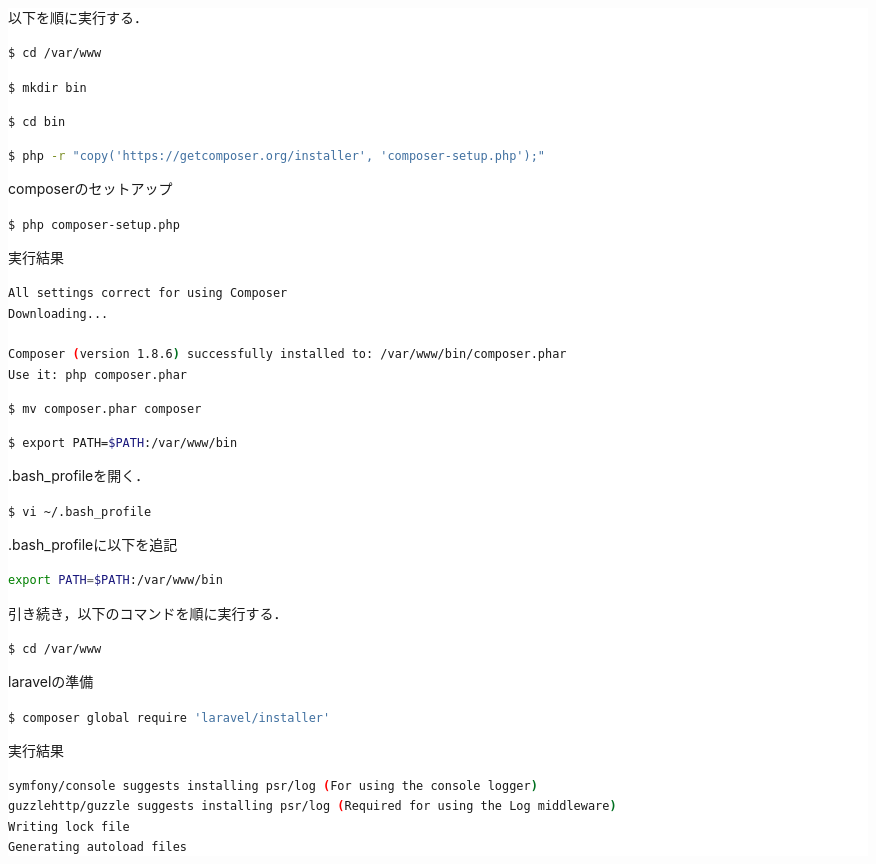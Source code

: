 以下を順に実行する．
```bash
$ cd /var/www
```

```bash
$ mkdir bin
```

```bash
$ cd bin
```

```bash
$ php -r "copy('https://getcomposer.org/installer', 'composer-setup.php');"
```

composerのセットアップ
```bash
$ php composer-setup.php
```

実行結果
```bash
All settings correct for using Composer
Downloading...

Composer (version 1.8.6) successfully installed to: /var/www/bin/composer.phar
Use it: php composer.phar
```

```bash
$ mv composer.phar composer
```
```bash
$ export PATH=$PATH:/var/www/bin
```
.bash_profileを開く．
```bash
$ vi ~/.bash_profile
```

.bash_profileに以下を追記
```bash
export PATH=$PATH:/var/www/bin
```

引き続き，以下のコマンドを順に実行する．
```bash
$ cd /var/www
```

laravelの準備
```bash
$ composer global require 'laravel/installer'
```

実行結果
```bash
symfony/console suggests installing psr/log (For using the console logger)
guzzlehttp/guzzle suggests installing psr/log (Required for using the Log middleware)
Writing lock file
Generating autoload files
```
